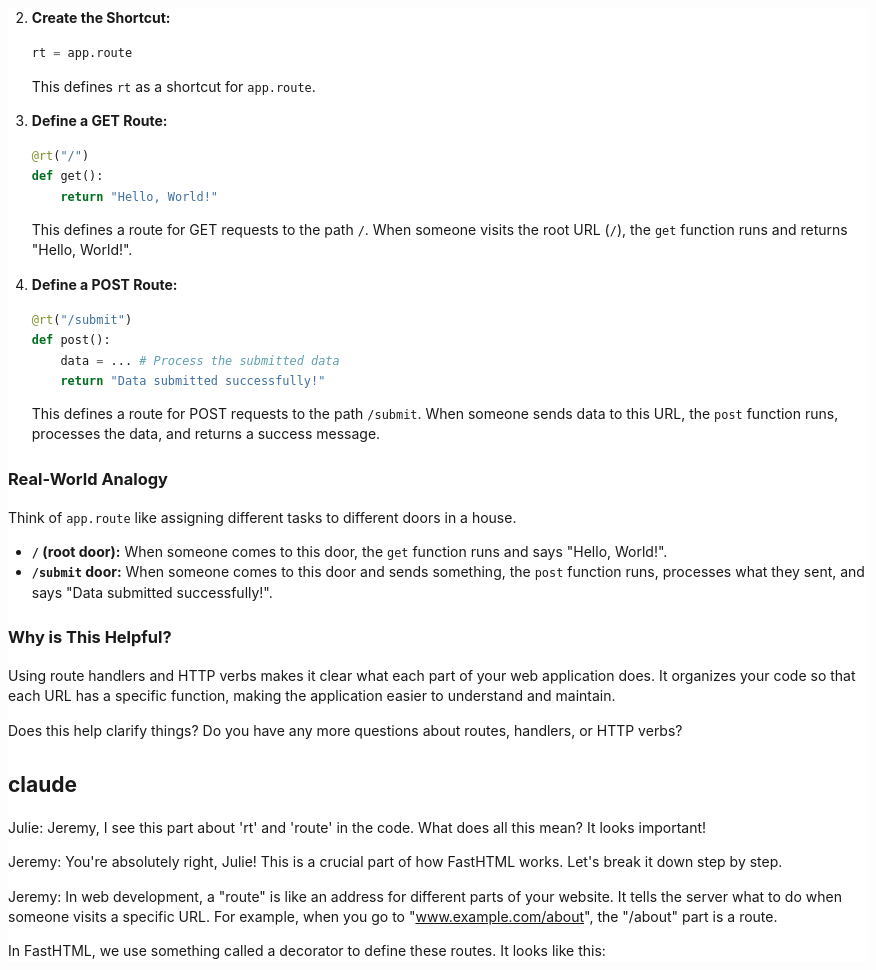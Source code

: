 2. **Create the Shortcut:**
   ```python
   rt = app.route
   ```
   This defines `rt` as a shortcut for `app.route`.

3. **Define a GET Route:**
   ```python
   @rt("/")
   def get():
       return "Hello, World!"
   ```
   This defines a route for GET requests to the path `/`. When someone visits the root URL (`/`), the `get` function runs and returns "Hello, World!".

4. **Define a POST Route:**
   ```python
   @rt("/submit")
   def post():
       data = ... # Process the submitted data
       return "Data submitted successfully!"
   ```
   This defines a route for POST requests to the path `/submit`. When someone sends data to this URL, the `post` function runs, processes the data, and returns a success message.

### Real-World Analogy

Think of `app.route` like assigning different tasks to different doors in a house. 

- **`/` (root door):** When someone comes to this door, the `get` function runs and says "Hello, World!".
- **`/submit` door:** When someone comes to this door and sends something, the `post` function runs, processes what they sent, and says "Data submitted successfully!".

### Why is This Helpful?

Using route handlers and HTTP verbs makes it clear what each part of your web application does. It organizes your code so that each URL has a specific function, making the application easier to understand and maintain.

Does this help clarify things? Do you have any more questions about routes, handlers, or HTTP verbs?

## claude

Julie: Jeremy, I see this part about 'rt' and 'route' in the code. What does all this mean? It looks important!

Jeremy: You're absolutely right, Julie! This is a crucial part of how FastHTML works. Let's break it down step by step.

Jeremy: In web development, a "route" is like an address for different parts of your website. It tells the server what to do when someone visits a specific URL. For example, when you go to "www.example.com/about", the "/about" part is a route.

In FastHTML, we use something called a decorator to define these routes. It looks like this:
